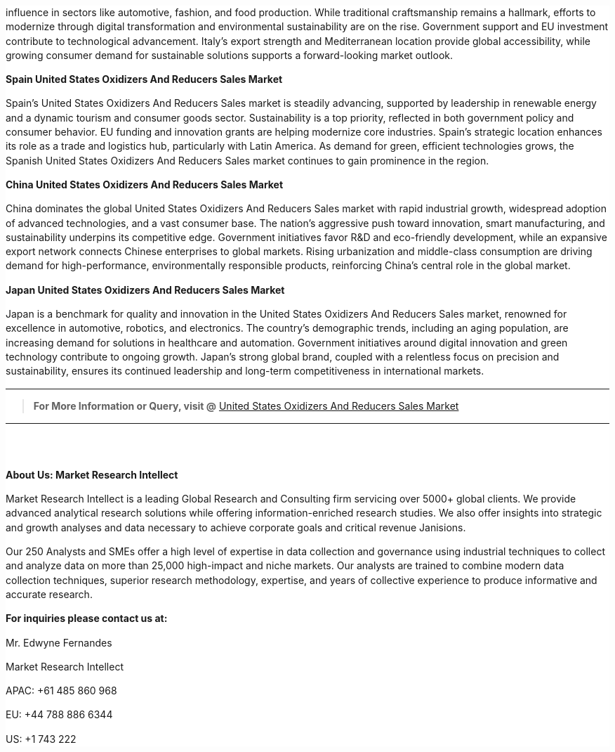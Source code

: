 influence in sectors like automotive, fashion, and food production. While traditional craftsmanship remains a hallmark, efforts to modernize through digital transformation and environmental sustainability are on the rise. Government support and EU investment contribute to technological advancement. Italy&rsquo;s export strength and Mediterranean location provide global accessibility, while growing consumer demand for sustainable solutions supports a forward-looking market outlook.</p><p class="" data-start="4424" data-end="4975"><strong data-start="4424" data-end="4445">Spain United States Oxidizers And Reducers Sales Market</strong></p><p class="" data-start="4424" data-end="4975">Spain&rsquo;s United States Oxidizers And Reducers Sales market is steadily advancing, supported by leadership in renewable energy and a dynamic tourism and consumer goods sector. Sustainability is a top priority, reflected in both government policy and consumer behavior. EU funding and innovation grants are helping modernize core industries. Spain&rsquo;s strategic location enhances its role as a trade and logistics hub, particularly with Latin America. As demand for green, efficient technologies grows, the Spanish United States Oxidizers And Reducers Sales market continues to gain prominence in the region.</p><p class="" data-start="4977" data-end="5589"><strong data-start="4977" data-end="4998">China United States Oxidizers And Reducers Sales Market</strong></p><p class="" data-start="4977" data-end="5589">China dominates the global United States Oxidizers And Reducers Sales market with rapid industrial growth, widespread adoption of advanced technologies, and a vast consumer base. The nation&rsquo;s aggressive push toward innovation, smart manufacturing, and sustainability underpins its competitive edge. Government initiatives favor R&amp;D and eco-friendly development, while an expansive export network connects Chinese enterprises to global markets. Rising urbanization and middle-class consumption are driving demand for high-performance, environmentally responsible products, reinforcing China&rsquo;s central role in the global market.</p><p class="" data-start="5591" data-end="6162"><strong data-start="5591" data-end="5612">Japan United States Oxidizers And Reducers Sales Market</strong></p><p class="" data-start="5591" data-end="6162">Japan is a benchmark for quality and innovation in the United States Oxidizers And Reducers Sales market, renowned for excellence in automotive, robotics, and electronics. The country&rsquo;s demographic trends, including an aging population, are increasing demand for solutions in healthcare and automation. Government initiatives around digital innovation and green technology contribute to ongoing growth. Japan&rsquo;s strong global brand, coupled with a relentless focus on precision and sustainability, ensures its continued leadership and long-term competitiveness in international markets.</p><hr /><blockquote><p><span class="font-[700]"><strong>For More Information or Query, visit&nbsp;@</strong>&nbsp;</span><span class="font-[700]"><a href="https://www.marketresearchintellect.com/product/global-oxidizers-and-reducers-sales-market/?utm_source=Linkedin&utm_medium=019" target="_blank" data-tracking-control-name="article-ssr-frontend-pulse_little-text-block" data-tracking-will-navigate="" data-test-link="">United States Oxidizers And Reducers Sales Market</a></span></p></blockquote><hr /><h3>&nbsp;</h3><p><strong><span class="font-[700]">About Us: Market Research Intellect</span></strong></p><p><span class="">Market Research Intellect is a leading Global Research and Consulting firm servicing over 5000+ global clients. We provide advanced analytical research solutions while offering information-enriched research studies.&nbsp;</span>We also offer insights into strategic and growth analyses and data necessary to achieve corporate goals and critical revenue Janisions.</p><p><span class="">Our 250 Analysts and SMEs offer a high level of expertise in data collection and governance using industrial techniques to collect and analyze data on more than 25,000 high-impact and niche markets. Our analysts are trained to combine modern data collection techniques, superior research methodology, expertise, and years of collective experience to produce informative and accurate research.</span></p><p><strong>For inquiries please contact us at:</strong></p><p>Mr. Edwyne Fernandes</p><p>Market Research Intellect</p><p>APAC: +61 485 860 968</p><p>EU: +44 788 886 6344</p><p>US: +1 743 222